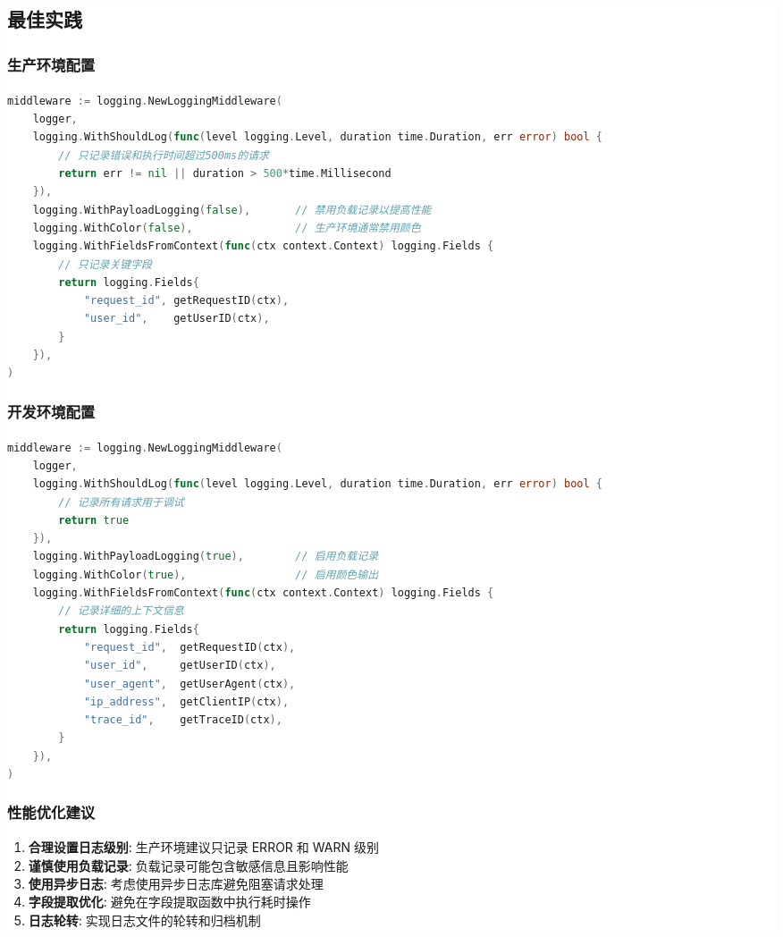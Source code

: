 ## 最佳实践

### 生产环境配置
```go
middleware := logging.NewLoggingMiddleware(
    logger,
    logging.WithShouldLog(func(level logging.Level, duration time.Duration, err error) bool {
        // 只记录错误和执行时间超过500ms的请求
        return err != nil || duration > 500*time.Millisecond
    }),
    logging.WithPayloadLogging(false),       // 禁用负载记录以提高性能
    logging.WithColor(false),                // 生产环境通常禁用颜色
    logging.WithFieldsFromContext(func(ctx context.Context) logging.Fields {
        // 只记录关键字段
        return logging.Fields{
            "request_id", getRequestID(ctx),
            "user_id",    getUserID(ctx),
        }
    }),
)
```

### 开发环境配置
```go
middleware := logging.NewLoggingMiddleware(
    logger,
    logging.WithShouldLog(func(level logging.Level, duration time.Duration, err error) bool {
        // 记录所有请求用于调试
        return true
    }),
    logging.WithPayloadLogging(true),        // 启用负载记录
    logging.WithColor(true),                 // 启用颜色输出
    logging.WithFieldsFromContext(func(ctx context.Context) logging.Fields {
        // 记录详细的上下文信息
        return logging.Fields{
            "request_id",  getRequestID(ctx),
            "user_id",     getUserID(ctx),
            "user_agent",  getUserAgent(ctx),
            "ip_address",  getClientIP(ctx),
            "trace_id",    getTraceID(ctx),
        }
    }),
)
```

### 性能优化建议

1. **合理设置日志级别**: 生产环境建议只记录 ERROR 和 WARN 级别
2. **谨慎使用负载记录**: 负载记录可能包含敏感信息且影响性能
3. **使用异步日志**: 考虑使用异步日志库避免阻塞请求处理
4. **字段提取优化**: 避免在字段提取函数中执行耗时操作
5. **日志轮转**: 实现日志文件的轮转和归档机制
